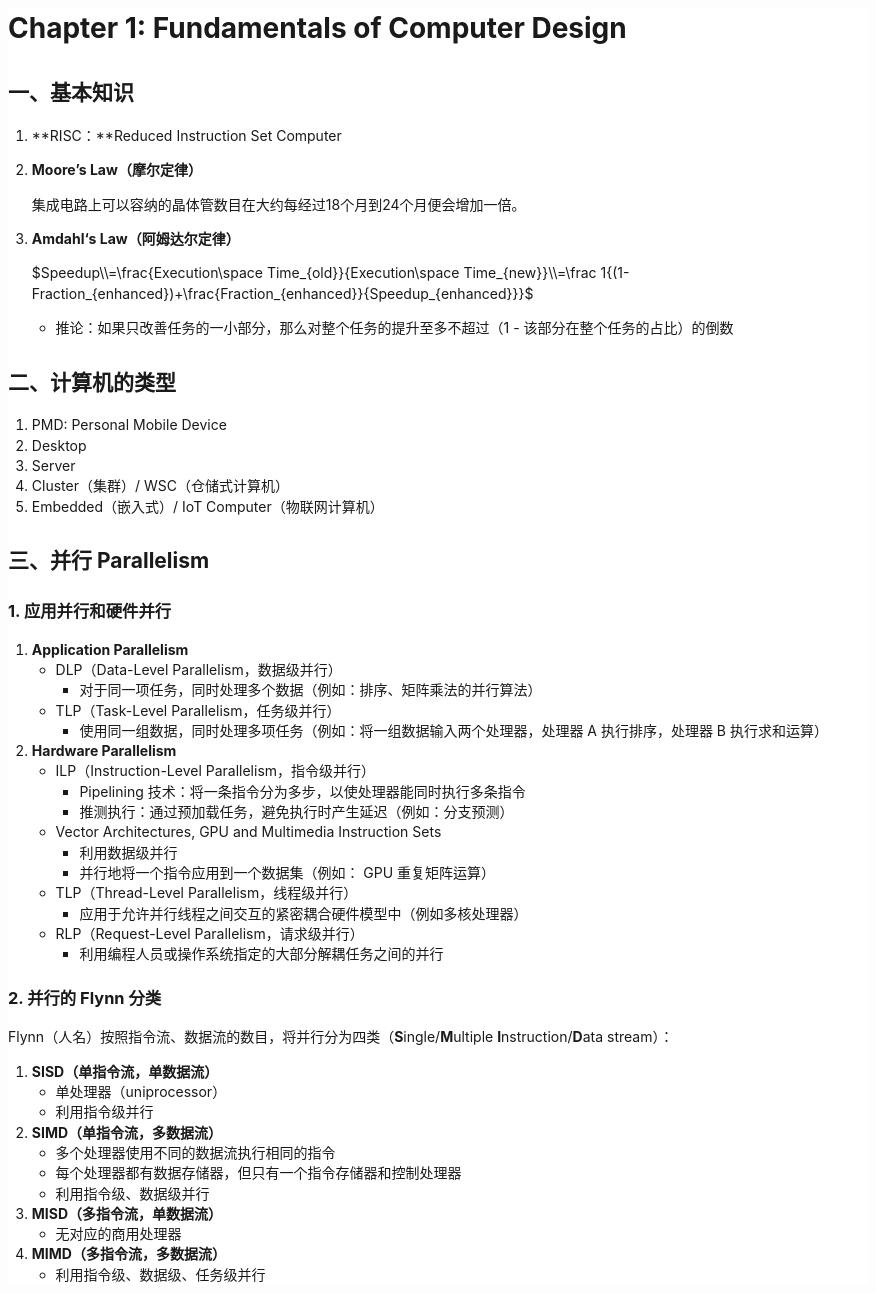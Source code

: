 # Chapter 1: Fundamentals of Computer Design

## 一、基本知识

1. **RISC：**Reduced Instruction Set Computer
2. **Moore’s Law（摩尔定律）**
    
    集成电路上可以容纳的晶体管数目在大约每经过18个月到24个月便会增加一倍。
    
3. **Amdahl‘s Law（阿姆达尔定律）**
    
    $Speedup\\=\frac{Execution\space Time_{old}}{Execution\space Time_{new}}\\=\frac 1{(1-Fraction_{enhanced})+\frac{Fraction_{enhanced}}{Speedup_{enhanced}}}$
    
    - 推论：如果只改善任务的一小部分，那么对整个任务的提升至多不超过（1 - 该部分在整个任务的占比）的倒数

## 二、计算机的类型

1. PMD: Personal Mobile Device
2. Desktop
3. Server
4. Cluster（集群）/ WSC（仓储式计算机）
5. Embedded（嵌入式）/ IoT Computer（物联网计算机）

## 三、并行 Parallelism

### 1. 应用并行和硬件并行

1. **Application Parallelism**
    - DLP（Data-Level Parallelism，数据级并行）
        - 对于同一项任务，同时处理多个数据（例如：排序、矩阵乘法的并行算法）
    - TLP（Task-Level Parallelism，任务级并行）
        - 使用同一组数据，同时处理多项任务（例如：将一组数据输入两个处理器，处理器 A 执行排序，处理器 B 执行求和运算）
2. **Hardware Parallelism**
    - ILP（Instruction-Level Parallelism，指令级并行）
        - Pipelining 技术：将一条指令分为多步，以使处理器能同时执行多条指令
        - 推测执行：通过预加载任务，避免执行时产生延迟（例如：分支预测）
    - Vector Architectures, GPU and Multimedia Instruction Sets
        - 利用数据级并行
        - 并行地将一个指令应用到一个数据集（例如： GPU 重复矩阵运算）
    - TLP（Thread-Level Parallelism，线程级并行）
        - 应用于允许并行线程之间交互的紧密耦合硬件模型中（例如多核处理器）
    - RLP（Request-Level Parallelism，请求级并行）
        - 利用编程人员或操作系统指定的大部分解耦任务之间的并行

### 2. 并行的 Flynn 分类

Flynn（人名）按照指令流、数据流的数目，将并行分为四类（**S**ingle/**M**ultiple **I**nstruction/**D**ata stream）：

1. **SISD（单指令流，单数据流）**
    - 单处理器（uniprocessor）
    - 利用指令级并行
2. **SIMD（单指令流，多数据流）**
    - 多个处理器使用不同的数据流执行相同的指令
    - 每个处理器都有数据存储器，但只有一个指令存储器和控制处理器
    - 利用指令级、数据级并行
3. **MISD（多指令流，单数据流）**
    - 无对应的商用处理器
4.  **MIMD（多指令流，多数据流）**
    - 利用指令级、数据级、任务级并行
